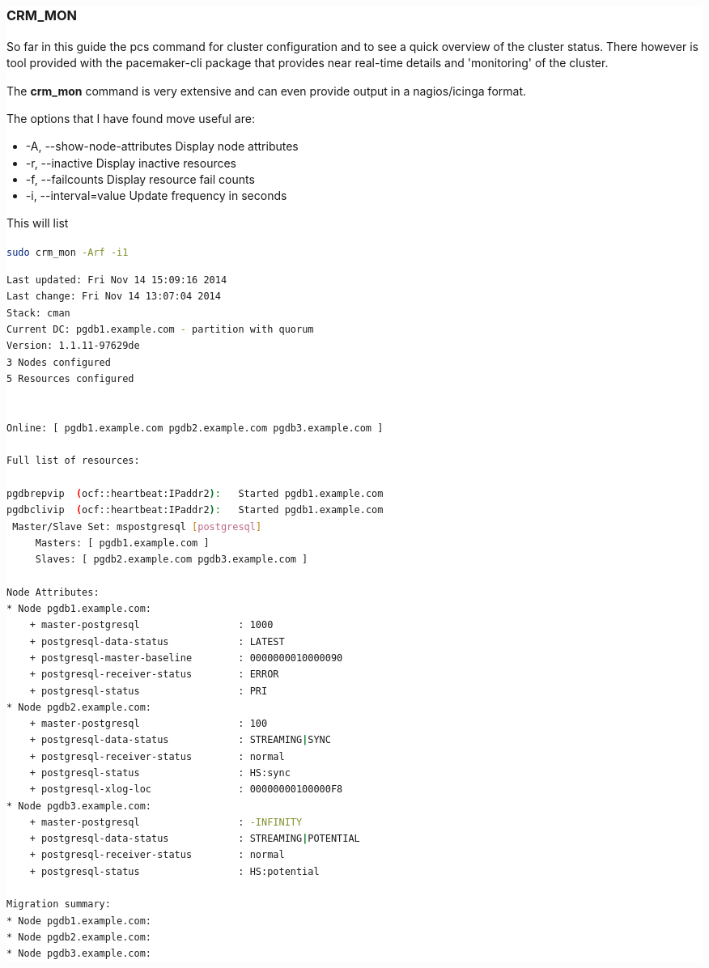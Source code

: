 ### CRM_MON
So far in this guide the pcs command for cluster configuration and to see a quick overview of the cluster status.  There however is tool provided with the pacemaker-cli package that provides near real-time details and 'monitoring' of the cluster.

The **crm_mon** command is very extensive and can even provide output in a nagios/icinga format.

The options that I have found move useful are:

 * -A, --show-node-attributes 	Display node attributes
 * -r, --inactive 		Display inactive resources
 * -f, --failcounts		Display resource fail counts
 * -i, --interval=value		Update frequency in seconds

This will list 

```bash
sudo crm_mon -Arf -i1
```
```bash
Last updated: Fri Nov 14 15:09:16 2014
Last change: Fri Nov 14 13:07:04 2014
Stack: cman
Current DC: pgdb1.example.com - partition with quorum
Version: 1.1.11-97629de
3 Nodes configured
5 Resources configured


Online: [ pgdb1.example.com pgdb2.example.com pgdb3.example.com ]

Full list of resources:

pgdbrepvip	(ocf::heartbeat:IPaddr2):	Started pgdb1.example.com
pgdbclivip	(ocf::heartbeat:IPaddr2):	Started pgdb1.example.com
 Master/Slave Set: mspostgresql [postgresql]
     Masters: [ pgdb1.example.com ]
     Slaves: [ pgdb2.example.com pgdb3.example.com ]

Node Attributes:
* Node pgdb1.example.com:
    + master-postgresql                 : 1000
    + postgresql-data-status            : LATEST    
    + postgresql-master-baseline        : 0000000010000090
    + postgresql-receiver-status        : ERROR
    + postgresql-status                 : PRI
* Node pgdb2.example.com:
    + master-postgresql                 : 100
    + postgresql-data-status            : STREAMING|SYNC
    + postgresql-receiver-status        : normal    
    + postgresql-status                 : HS:sync   
    + postgresql-xlog-loc               : 00000000100000F8
* Node pgdb3.example.com:
    + master-postgresql                 : -INFINITY 
    + postgresql-data-status            : STREAMING|POTENTIAL
    + postgresql-receiver-status        : normal    
    + postgresql-status                 : HS:potential

Migration summary:
* Node pgdb1.example.com: 
* Node pgdb2.example.com: 
* Node pgdb3.example.com:
```
